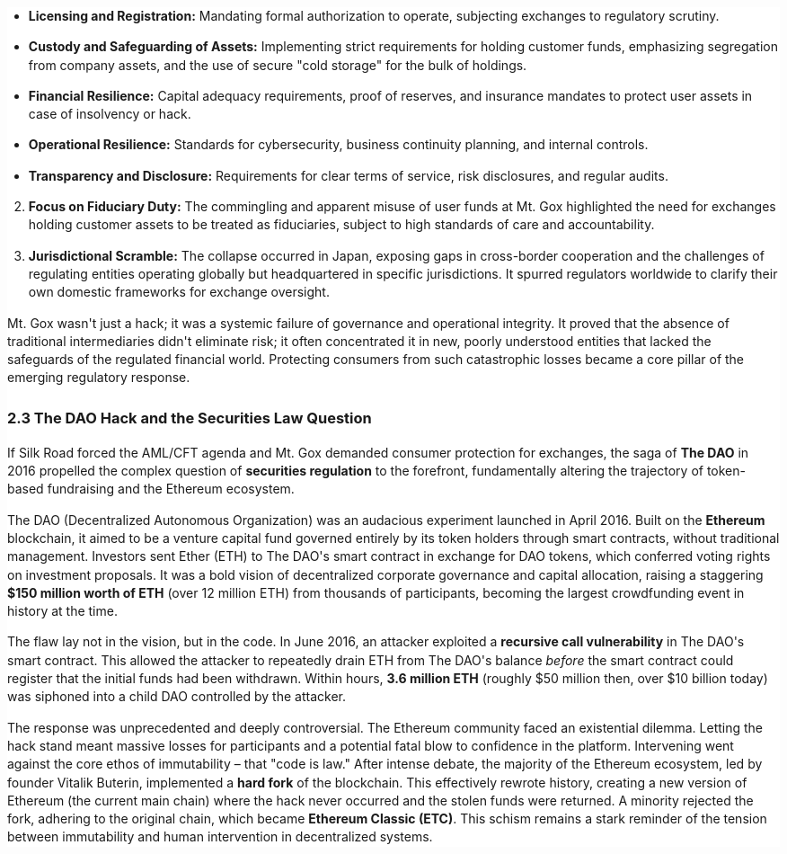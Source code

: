 *   **Licensing and Registration:** Mandating formal authorization to operate, subjecting exchanges to regulatory scrutiny.

*   **Custody and Safeguarding of Assets:** Implementing strict requirements for holding customer funds, emphasizing segregation from company assets, and the use of secure "cold storage" for the bulk of holdings.

*   **Financial Resilience:** Capital adequacy requirements, proof of reserves, and insurance mandates to protect user assets in case of insolvency or hack.

*   **Operational Resilience:** Standards for cybersecurity, business continuity planning, and internal controls.

*   **Transparency and Disclosure:** Requirements for clear terms of service, risk disclosures, and regular audits.

2.  **Focus on Fiduciary Duty:** The commingling and apparent misuse of user funds at Mt. Gox highlighted the need for exchanges holding customer assets to be treated as fiduciaries, subject to high standards of care and accountability.

3.  **Jurisdictional Scramble:** The collapse occurred in Japan, exposing gaps in cross-border cooperation and the challenges of regulating entities operating globally but headquartered in specific jurisdictions. It spurred regulators worldwide to clarify their own domestic frameworks for exchange oversight.

Mt. Gox wasn't just a hack; it was a systemic failure of governance and operational integrity. It proved that the absence of traditional intermediaries didn't eliminate risk; it often concentrated it in new, poorly understood entities that lacked the safeguards of the regulated financial world. Protecting consumers from such catastrophic losses became a core pillar of the emerging regulatory response.

### 2.3 The DAO Hack and the Securities Law Question

If Silk Road forced the AML/CFT agenda and Mt. Gox demanded consumer protection for exchanges, the saga of **The DAO** in 2016 propelled the complex question of **securities regulation** to the forefront, fundamentally altering the trajectory of token-based fundraising and the Ethereum ecosystem.

The DAO (Decentralized Autonomous Organization) was an audacious experiment launched in April 2016. Built on the **Ethereum** blockchain, it aimed to be a venture capital fund governed entirely by its token holders through smart contracts, without traditional management. Investors sent Ether (ETH) to The DAO's smart contract in exchange for DAO tokens, which conferred voting rights on investment proposals. It was a bold vision of decentralized corporate governance and capital allocation, raising a staggering **$150 million worth of ETH** (over 12 million ETH) from thousands of participants, becoming the largest crowdfunding event in history at the time.

The flaw lay not in the vision, but in the code. In June 2016, an attacker exploited a **recursive call vulnerability** in The DAO's smart contract. This allowed the attacker to repeatedly drain ETH from The DAO's balance *before* the smart contract could register that the initial funds had been withdrawn. Within hours, **3.6 million ETH** (roughly $50 million then, over $10 billion today) was siphoned into a child DAO controlled by the attacker.

The response was unprecedented and deeply controversial. The Ethereum community faced an existential dilemma. Letting the hack stand meant massive losses for participants and a potential fatal blow to confidence in the platform. Intervening went against the core ethos of immutability – that "code is law." After intense debate, the majority of the Ethereum ecosystem, led by founder Vitalik Buterin, implemented a **hard fork** of the blockchain. This effectively rewrote history, creating a new version of Ethereum (the current main chain) where the hack never occurred and the stolen funds were returned. A minority rejected the fork, adhering to the original chain, which became **Ethereum Classic (ETC)**. This schism remains a stark reminder of the tension between immutability and human intervention in decentralized systems.
